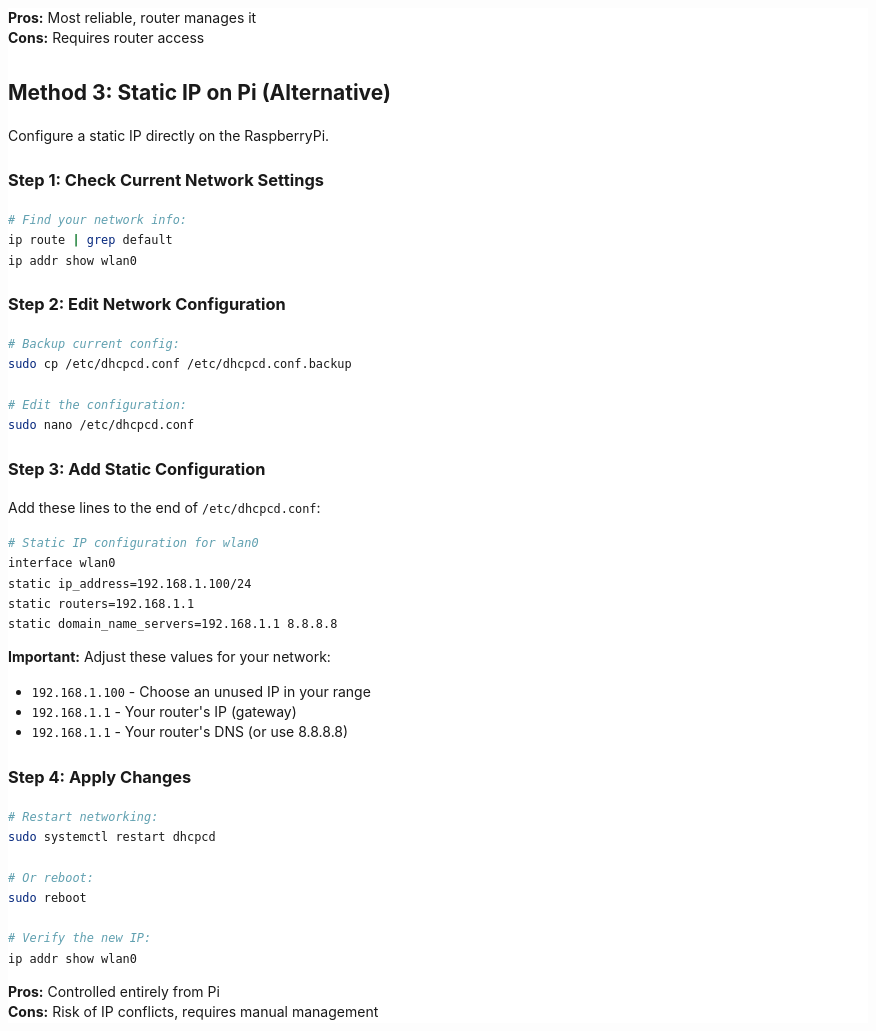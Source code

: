 **Pros:** Most reliable, router manages it  
**Cons:** Requires router access

## Method 3: Static IP on Pi (Alternative)

Configure a static IP directly on the RaspberryPi.

### Step 1: Check Current Network Settings
```bash
# Find your network info:
ip route | grep default
ip addr show wlan0
```

### Step 2: Edit Network Configuration
```bash
# Backup current config:
sudo cp /etc/dhcpcd.conf /etc/dhcpcd.conf.backup

# Edit the configuration:
sudo nano /etc/dhcpcd.conf
```

### Step 3: Add Static Configuration
Add these lines to the end of `/etc/dhcpcd.conf`:

```bash
# Static IP configuration for wlan0
interface wlan0
static ip_address=192.168.1.100/24
static routers=192.168.1.1
static domain_name_servers=192.168.1.1 8.8.8.8
```

**Important:** Adjust these values for your network:
- `192.168.1.100` - Choose an unused IP in your range
- `192.168.1.1` - Your router's IP (gateway)
- `192.168.1.1` - Your router's DNS (or use 8.8.8.8)

### Step 4: Apply Changes
```bash
# Restart networking:
sudo systemctl restart dhcpcd

# Or reboot:
sudo reboot

# Verify the new IP:
ip addr show wlan0
```

**Pros:** Controlled entirely from Pi  
**Cons:** Risk of IP conflicts, requires manual management
